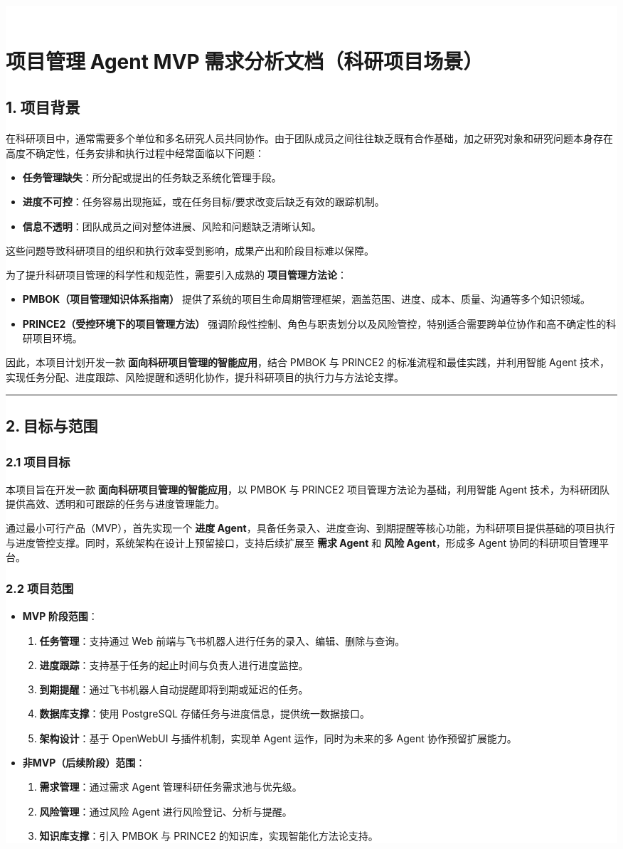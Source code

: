 &nbsp;

# 项目管理 Agent MVP 需求分析文档（科研项目场景）

## 1\. 项目背景

在科研项目中，通常需要多个单位和多名研究人员共同协作。由于团队成员之间往往缺乏既有合作基础，加之研究对象和研究问题本身存在高度不确定性，任务安排和执行过程中经常面临以下问题：

- **任务管理缺失**：所分配或提出的任务缺乏系统化管理手段。
    
- **进度不可控**：任务容易出现拖延，或在任务目标/要求改变后缺乏有效的跟踪机制。
    
- **信息不透明**：团队成员之间对整体进展、风险和问题缺乏清晰认知。
    

这些问题导致科研项目的组织和执行效率受到影响，成果产出和阶段目标难以保障。

为了提升科研项目管理的科学性和规范性，需要引入成熟的 **项目管理方法论**：

- **PMBOK（项目管理知识体系指南）** 提供了系统的项目生命周期管理框架，涵盖范围、进度、成本、质量、沟通等多个知识领域。
    
- **PRINCE2（受控环境下的项目管理方法）** 强调阶段性控制、角色与职责划分以及风险管控，特别适合需要跨单位协作和高不确定性的科研项目环境。
    

因此，本项目计划开发一款 **面向科研项目管理的智能应用**，结合 PMBOK 与 PRINCE2 的标准流程和最佳实践，并利用智能 Agent 技术，实现任务分配、进度跟踪、风险提醒和透明化协作，提升科研项目的执行力与方法论支撑。

* * *

## 2\. 目标与范围

### 2.1 项目目标

本项目旨在开发一款 **面向科研项目管理的智能应用**，以 PMBOK 与 PRINCE2 项目管理方法论为基础，利用智能 Agent 技术，为科研团队提供高效、透明和可跟踪的任务与进度管理能力。

通过最小可行产品（MVP），首先实现一个 **进度 Agent**，具备任务录入、进度查询、到期提醒等核心功能，为科研项目提供基础的项目执行与进度管控支撑。同时，系统架构在设计上预留接口，支持后续扩展至 **需求 Agent** 和 **风险 Agent**，形成多 Agent 协同的科研项目管理平台。

### 2.2 项目范围

- **MVP 阶段范围**：
    
    1.  **任务管理**：支持通过 Web 前端与飞书机器人进行任务的录入、编辑、删除与查询。
        
    2.  **进度跟踪**：支持基于任务的起止时间与负责人进行进度监控。
        
    3.  **到期提醒**：通过飞书机器人自动提醒即将到期或延迟的任务。
        
    4.  **数据库支撑**：使用 PostgreSQL 存储任务与进度信息，提供统一数据接口。
        
    5.  **架构设计**：基于 OpenWebUI 与插件机制，实现单 Agent 运作，同时为未来的多 Agent 协作预留扩展能力。
        
- **非MVP（后续阶段）范围**：
    
    1.  **需求管理**：通过需求 Agent 管理科研任务需求池与优先级。
        
    2.  **风险管理**：通过风险 Agent 进行风险登记、分析与提醒。
        
    3.  **知识库支撑**：引入 PMBOK 与 PRINCE2 的知识库，实现智能化方法论支持。
        